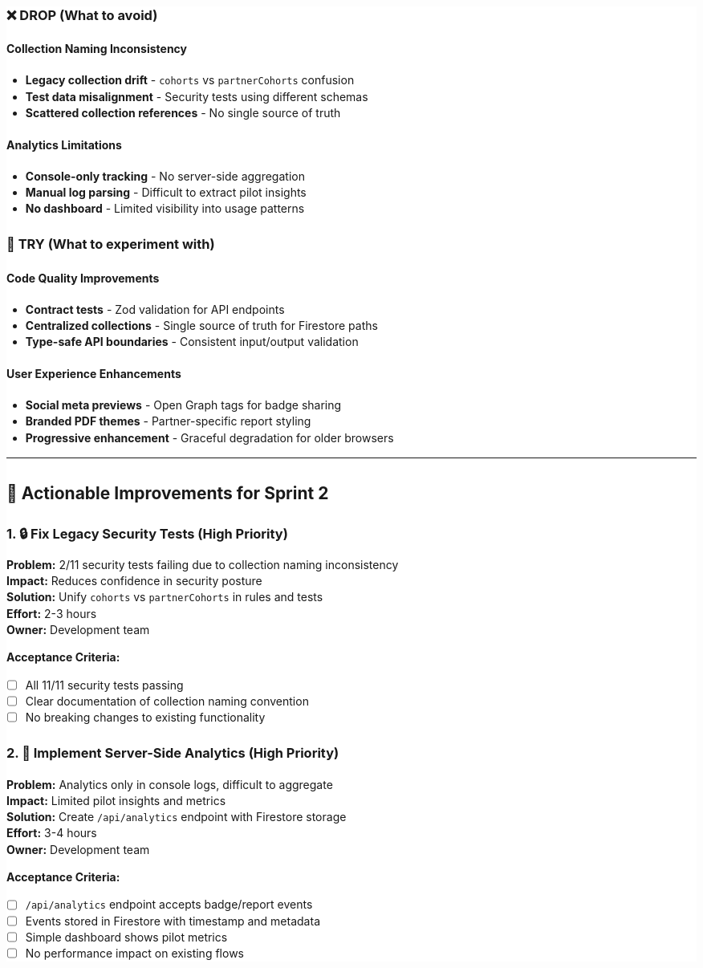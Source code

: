 ### ❌ **DROP** (What to avoid)

#### **Collection Naming Inconsistency**
- **Legacy collection drift** - `cohorts` vs `partnerCohorts` confusion
- **Test data misalignment** - Security tests using different schemas
- **Scattered collection references** - No single source of truth

#### **Analytics Limitations**
- **Console-only tracking** - No server-side aggregation
- **Manual log parsing** - Difficult to extract pilot insights
- **No dashboard** - Limited visibility into usage patterns

### 🚀 **TRY** (What to experiment with)

#### **Code Quality Improvements**
- **Contract tests** - Zod validation for API endpoints
- **Centralized collections** - Single source of truth for Firestore paths
- **Type-safe API boundaries** - Consistent input/output validation

#### **User Experience Enhancements**
- **Social meta previews** - Open Graph tags for badge sharing
- **Branded PDF themes** - Partner-specific report styling
- **Progressive enhancement** - Graceful degradation for older browsers

---

## 🎯 Actionable Improvements for Sprint 2

### **1. 🔒 Fix Legacy Security Tests (High Priority)**
**Problem:** 2/11 security tests failing due to collection naming inconsistency  
**Impact:** Reduces confidence in security posture  
**Solution:** Unify `cohorts` vs `partnerCohorts` in rules and tests  
**Effort:** 2-3 hours  
**Owner:** Development team  

**Acceptance Criteria:**
- [ ] All 11/11 security tests passing
- [ ] Clear documentation of collection naming convention
- [ ] No breaking changes to existing functionality

### **2. 🧭 Implement Server-Side Analytics (High Priority)**
**Problem:** Analytics only in console logs, difficult to aggregate  
**Impact:** Limited pilot insights and metrics  
**Solution:** Create `/api/analytics` endpoint with Firestore storage  
**Effort:** 3-4 hours  
**Owner:** Development team  

**Acceptance Criteria:**
- [ ] `/api/analytics` endpoint accepts badge/report events
- [ ] Events stored in Firestore with timestamp and metadata
- [ ] Simple dashboard shows pilot metrics
- [ ] No performance impact on existing flows
